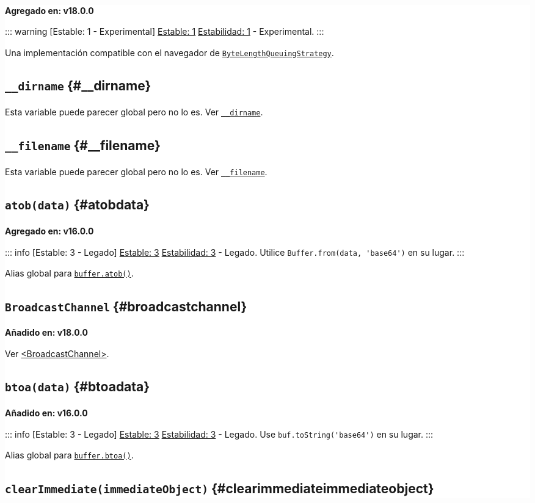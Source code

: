 **Agregado en: v18.0.0**

::: warning [Estable: 1 - Experimental]
[Estable: 1](/es/nodejs/api/documentation#stability-index) [Estabilidad: 1](/es/nodejs/api/documentation#stability-index) - Experimental.
:::

Una implementación compatible con el navegador de [`ByteLengthQueuingStrategy`](/es/nodejs/api/webstreams#class-bytelengthqueuingstrategy).

## `__dirname` {#__dirname}

Esta variable puede parecer global pero no lo es. Ver [`__dirname`](/es/nodejs/api/modules#__dirname).

## `__filename` {#__filename}

Esta variable puede parecer global pero no lo es. Ver [`__filename`](/es/nodejs/api/modules#__filename).

## `atob(data)` {#atobdata}

**Agregado en: v16.0.0**

::: info [Estable: 3 - Legado]
[Estable: 3](/es/nodejs/api/documentation#stability-index) [Estabilidad: 3](/es/nodejs/api/documentation#stability-index) - Legado. Utilice `Buffer.from(data, 'base64')` en su lugar.
:::

Alias global para [`buffer.atob()`](/es/nodejs/api/buffer#bufferatobdata).


## `BroadcastChannel` {#broadcastchannel}

**Añadido en: v18.0.0**

Ver [\<BroadcastChannel\>](/es/nodejs/api/worker_threads#class-broadcastchannel-extends-eventtarget).

## `btoa(data)` {#btoadata}

**Añadido en: v16.0.0**

::: info [Estable: 3 - Legado]
[Estable: 3](/es/nodejs/api/documentation#stability-index) [Estabilidad: 3](/es/nodejs/api/documentation#stability-index) - Legado. Use `buf.toString('base64')` en su lugar.
:::

Alias global para [`buffer.btoa()`](/es/nodejs/api/buffer#bufferbtoadata).

## `clearImmediate(immediateObject)` {#clearimmediateimmediateobject}
